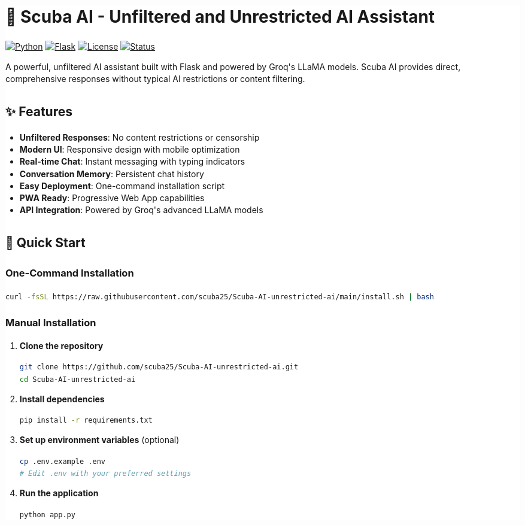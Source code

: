 # 🤿 Scuba AI - Unfiltered and Unrestricted AI Assistant

[![Python](https://img.shields.io/badge/Python-3.7%2B-blue)](https://www.python.org/)
[![Flask](https://img.shields.io/badge/Flask-2.0%2B-green)](https://flask.palletsprojects.com/)
[![License](https://img.shields.io/badge/License-MIT-yellow.svg)](LICENSE)
[![Status](https://img.shields.io/badge/Status-Active-brightgreen)](https://github.com/scuba25/Scuba-AI-unrestricted-ai)

A powerful, unfiltered AI assistant built with Flask and powered by Groq's LLaMA models. Scuba AI provides direct, comprehensive responses without typical AI restrictions or content filtering.

## ✨ Features

- **Unfiltered Responses**: No content restrictions or censorship
- **Modern UI**: Responsive design with mobile optimization
- **Real-time Chat**: Instant messaging with typing indicators
- **Conversation Memory**: Persistent chat history
- **Easy Deployment**: One-command installation script
- **PWA Ready**: Progressive Web App capabilities
- **API Integration**: Powered by Groq's advanced LLaMA models

## 🚀 Quick Start

### One-Command Installation

```bash
curl -fsSL https://raw.githubusercontent.com/scuba25/Scuba-AI-unrestricted-ai/main/install.sh | bash
```

### Manual Installation

1. **Clone the repository**
   ```bash
   git clone https://github.com/scuba25/Scuba-AI-unrestricted-ai.git
   cd Scuba-AI-unrestricted-ai
   ```

2. **Install dependencies**
   ```bash
   pip install -r requirements.txt
   ```

3. **Set up environment variables** (optional)
   ```bash
   cp .env.example .env
   # Edit .env with your preferred settings
   ```

4. **Run the application**
   ```bash
   python app.py
   ```

